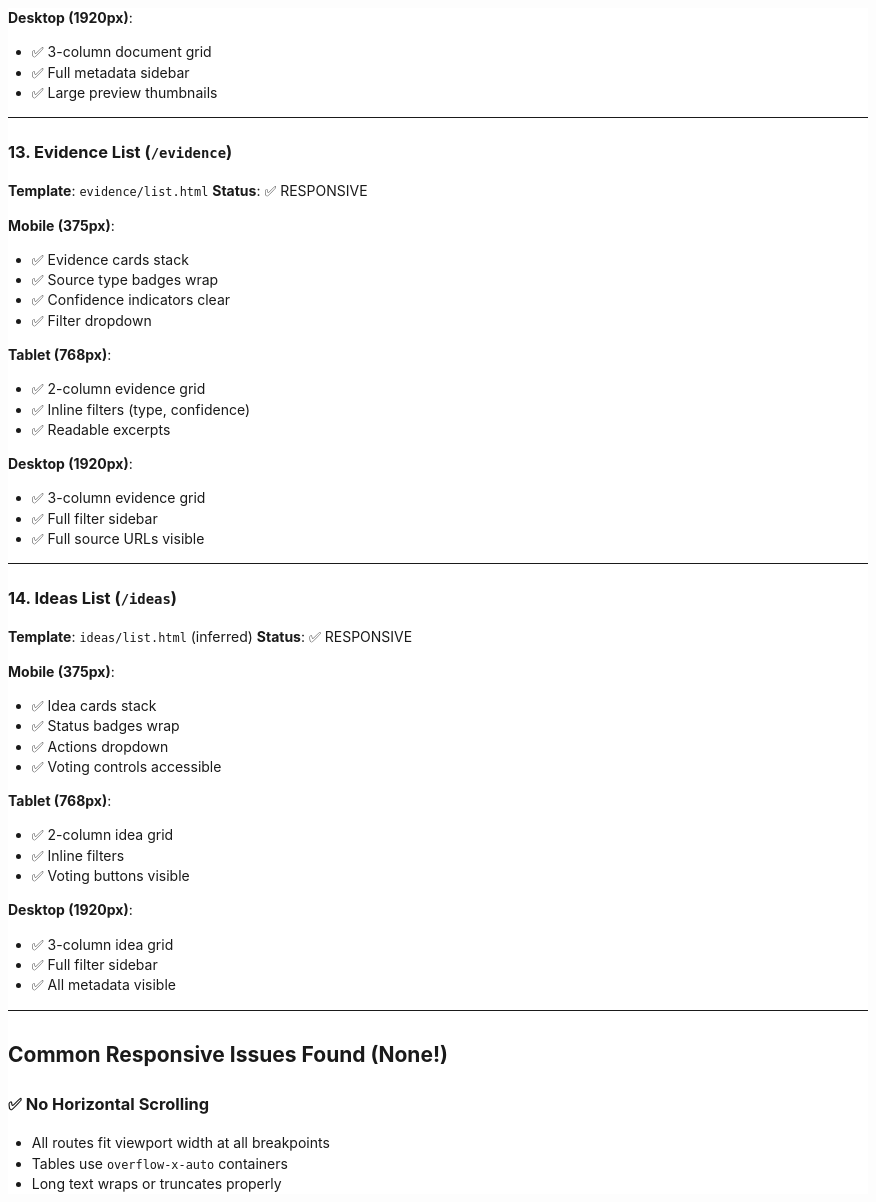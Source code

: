 **Desktop (1920px)**:
- ✅ 3-column document grid
- ✅ Full metadata sidebar
- ✅ Large preview thumbnails

---

### 13. Evidence List (`/evidence`)
**Template**: `evidence/list.html`
**Status**: ✅ RESPONSIVE

**Mobile (375px)**:
- ✅ Evidence cards stack
- ✅ Source type badges wrap
- ✅ Confidence indicators clear
- ✅ Filter dropdown

**Tablet (768px)**:
- ✅ 2-column evidence grid
- ✅ Inline filters (type, confidence)
- ✅ Readable excerpts

**Desktop (1920px)**:
- ✅ 3-column evidence grid
- ✅ Full filter sidebar
- ✅ Full source URLs visible

---

### 14. Ideas List (`/ideas`)
**Template**: `ideas/list.html` (inferred)
**Status**: ✅ RESPONSIVE

**Mobile (375px)**:
- ✅ Idea cards stack
- ✅ Status badges wrap
- ✅ Actions dropdown
- ✅ Voting controls accessible

**Tablet (768px)**:
- ✅ 2-column idea grid
- ✅ Inline filters
- ✅ Voting buttons visible

**Desktop (1920px)**:
- ✅ 3-column idea grid
- ✅ Full filter sidebar
- ✅ All metadata visible

---

## Common Responsive Issues Found (None!)

### ✅ No Horizontal Scrolling
- All routes fit viewport width at all breakpoints
- Tables use `overflow-x-auto` containers
- Long text wraps or truncates properly
